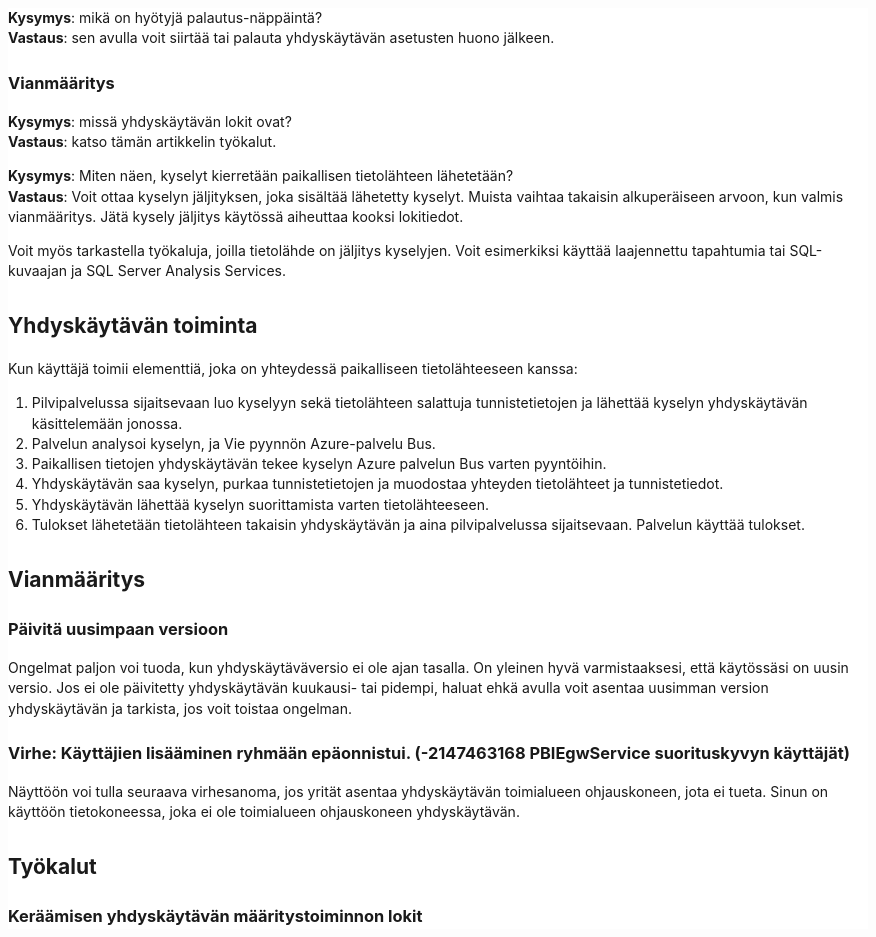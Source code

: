 
**Kysymys**: mikä on hyötyjä palautus-näppäintä? <br/>
**Vastaus**: sen avulla voit siirtää tai palauta yhdyskäytävän asetusten huono jälkeen.

### <a name="troubleshooting"></a>Vianmääritys

**Kysymys**: missä yhdyskäytävän lokit ovat? <br/>
**Vastaus**: katso tämän artikkelin työkalut.


**Kysymys**: Miten näen, kyselyt kierretään paikallisen tietolähteen lähetetään? <br/>
**Vastaus**: Voit ottaa kyselyn jäljityksen, joka sisältää lähetetty kyselyt. Muista vaihtaa takaisin alkuperäiseen arvoon, kun valmis vianmääritys. Jätä kysely jäljitys käytössä aiheuttaa kooksi lokitiedot.

Voit myös tarkastella työkaluja, joilla tietolähde on jäljitys kyselyjen. Voit esimerkiksi käyttää laajennettu tapahtumia tai SQL-kuvaajan ja SQL Server Analysis Services.

## <a name="how-the-gateway-works"></a>Yhdyskäytävän toiminta

Kun käyttäjä toimii elementtiä, joka on yhteydessä paikalliseen tietolähteeseen kanssa:

1. Pilvipalvelussa sijaitsevaan luo kyselyyn sekä tietolähteen salattuja tunnistetietojen ja lähettää kyselyn yhdyskäytävän käsittelemään jonossa.
1. Palvelun analysoi kyselyn, ja Vie pyynnön Azure-palvelu Bus.
1. Paikallisen tietojen yhdyskäytävän tekee kyselyn Azure palvelun Bus varten pyyntöihin.
1. Yhdyskäytävän saa kyselyn, purkaa tunnistetietojen ja muodostaa yhteyden tietolähteet ja tunnistetiedot.
1. Yhdyskäytävän lähettää kyselyn suorittamista varten tietolähteeseen.
1. Tulokset lähetetään tietolähteen takaisin yhdyskäytävän ja aina pilvipalvelussa sijaitsevaan. Palvelun käyttää tulokset.

## <a name="troubleshooting"></a>Vianmääritys

### <a name="update-to-the-latest-version"></a>Päivitä uusimpaan versioon

Ongelmat paljon voi tuoda, kun yhdyskäytäväversio ei ole ajan tasalla.  On yleinen hyvä varmistaaksesi, että käytössäsi on uusin versio.  Jos ei ole päivitetty yhdyskäytävän kuukausi- tai pidempi, haluat ehkä avulla voit asentaa uusimman version yhdyskäytävän ja tarkista, jos voit toistaa ongelman.

### <a name="error-failed-to-add-user-to-group--2147463168-pbiegwservice-performance-log-users-"></a>Virhe: Käyttäjien lisääminen ryhmään epäonnistui. (-2147463168 PBIEgwService suorituskyvyn käyttäjät)

Näyttöön voi tulla seuraava virhesanoma, jos yrität asentaa yhdyskäytävän toimialueen ohjauskoneen, jota ei tueta. Sinun on käyttöön tietokoneessa, joka ei ole toimialueen ohjauskoneen yhdyskäytävän.

## <a name="tools"></a>Työkalut

### <a name="collecting-logs-from-the-gateway-configurator"></a>Keräämisen yhdyskäytävän määritystoiminnon lokit
